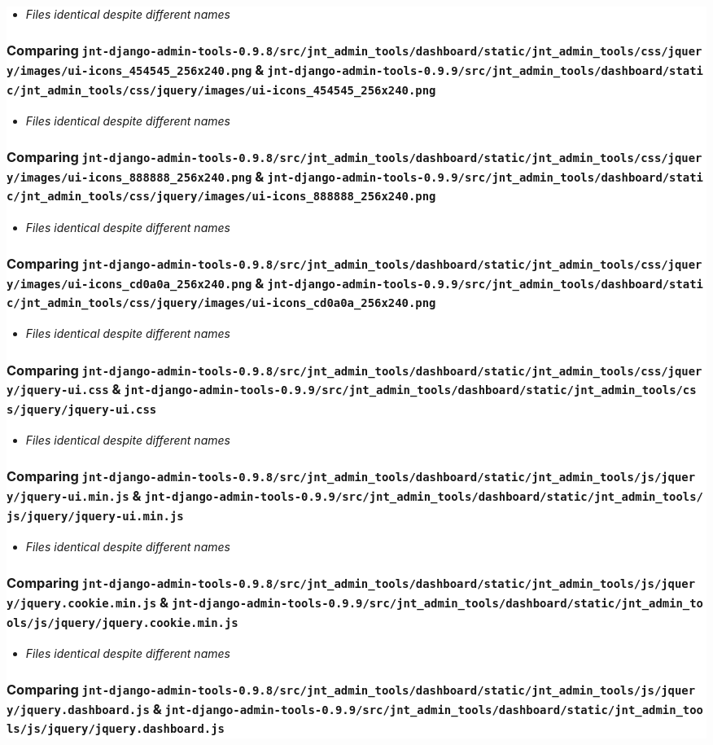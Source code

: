  * *Files identical despite different names*

### Comparing `jnt-django-admin-tools-0.9.8/src/jnt_admin_tools/dashboard/static/jnt_admin_tools/css/jquery/images/ui-icons_454545_256x240.png` & `jnt-django-admin-tools-0.9.9/src/jnt_admin_tools/dashboard/static/jnt_admin_tools/css/jquery/images/ui-icons_454545_256x240.png`

 * *Files identical despite different names*

### Comparing `jnt-django-admin-tools-0.9.8/src/jnt_admin_tools/dashboard/static/jnt_admin_tools/css/jquery/images/ui-icons_888888_256x240.png` & `jnt-django-admin-tools-0.9.9/src/jnt_admin_tools/dashboard/static/jnt_admin_tools/css/jquery/images/ui-icons_888888_256x240.png`

 * *Files identical despite different names*

### Comparing `jnt-django-admin-tools-0.9.8/src/jnt_admin_tools/dashboard/static/jnt_admin_tools/css/jquery/images/ui-icons_cd0a0a_256x240.png` & `jnt-django-admin-tools-0.9.9/src/jnt_admin_tools/dashboard/static/jnt_admin_tools/css/jquery/images/ui-icons_cd0a0a_256x240.png`

 * *Files identical despite different names*

### Comparing `jnt-django-admin-tools-0.9.8/src/jnt_admin_tools/dashboard/static/jnt_admin_tools/css/jquery/jquery-ui.css` & `jnt-django-admin-tools-0.9.9/src/jnt_admin_tools/dashboard/static/jnt_admin_tools/css/jquery/jquery-ui.css`

 * *Files identical despite different names*

### Comparing `jnt-django-admin-tools-0.9.8/src/jnt_admin_tools/dashboard/static/jnt_admin_tools/js/jquery/jquery-ui.min.js` & `jnt-django-admin-tools-0.9.9/src/jnt_admin_tools/dashboard/static/jnt_admin_tools/js/jquery/jquery-ui.min.js`

 * *Files identical despite different names*

### Comparing `jnt-django-admin-tools-0.9.8/src/jnt_admin_tools/dashboard/static/jnt_admin_tools/js/jquery/jquery.cookie.min.js` & `jnt-django-admin-tools-0.9.9/src/jnt_admin_tools/dashboard/static/jnt_admin_tools/js/jquery/jquery.cookie.min.js`

 * *Files identical despite different names*

### Comparing `jnt-django-admin-tools-0.9.8/src/jnt_admin_tools/dashboard/static/jnt_admin_tools/js/jquery/jquery.dashboard.js` & `jnt-django-admin-tools-0.9.9/src/jnt_admin_tools/dashboard/static/jnt_admin_tools/js/jquery/jquery.dashboard.js`
